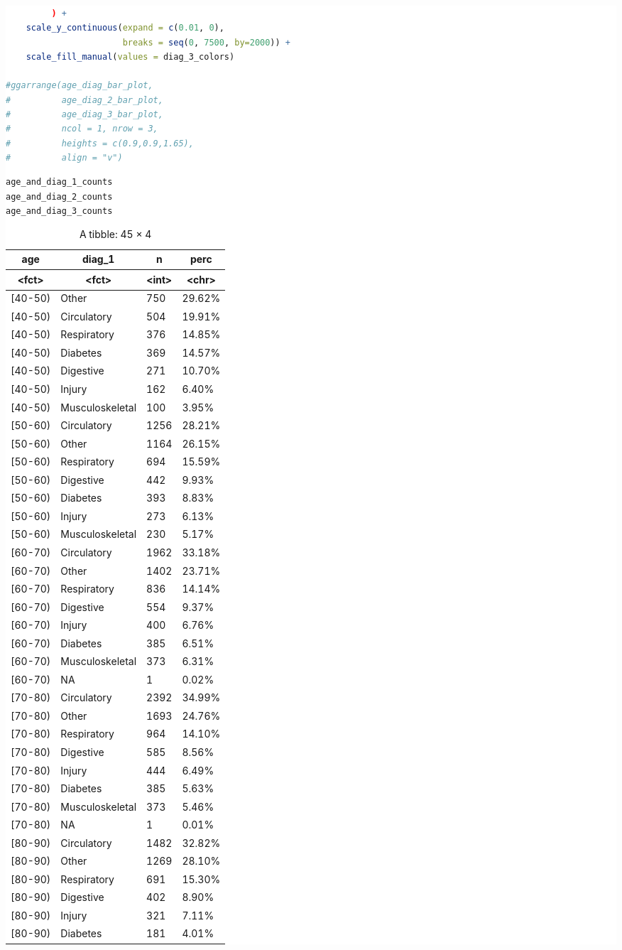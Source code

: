```R
         ) +
	scale_y_continuous(expand = c(0.01, 0),
                       breaks = seq(0, 7500, by=2000)) +
	scale_fill_manual(values = diag_3_colors)

#ggarrange(age_diag_bar_plot, 
#          age_diag_2_bar_plot,
#          age_diag_3_bar_plot,
#          ncol = 1, nrow = 3,
#          heights = c(0.9,0.9,1.65),
#          align = "v")
```


```R
age_and_diag_1_counts
age_and_diag_2_counts
age_and_diag_3_counts
```


<table class="dataframe">
<caption>A tibble: 45 × 4</caption>
<thead>
	<tr><th scope=col>age</th><th scope=col>diag_1</th><th scope=col>n</th><th scope=col>perc</th></tr>
	<tr><th scope=col>&lt;fct&gt;</th><th scope=col>&lt;fct&gt;</th><th scope=col>&lt;int&gt;</th><th scope=col>&lt;chr&gt;</th></tr>
</thead>
<tbody>
	<tr><td>[40-50) </td><td>Other          </td><td> 750</td><td>29.62%</td></tr>
	<tr><td>[40-50) </td><td>Circulatory    </td><td> 504</td><td>19.91%</td></tr>
	<tr><td>[40-50) </td><td>Respiratory    </td><td> 376</td><td>14.85%</td></tr>
	<tr><td>[40-50) </td><td>Diabetes       </td><td> 369</td><td>14.57%</td></tr>
	<tr><td>[40-50) </td><td>Digestive      </td><td> 271</td><td>10.70%</td></tr>
	<tr><td>[40-50) </td><td>Injury         </td><td> 162</td><td>6.40% </td></tr>
	<tr><td>[40-50) </td><td>Musculoskeletal</td><td> 100</td><td>3.95% </td></tr>
	<tr><td>[50-60) </td><td>Circulatory    </td><td>1256</td><td>28.21%</td></tr>
	<tr><td>[50-60) </td><td>Other          </td><td>1164</td><td>26.15%</td></tr>
	<tr><td>[50-60) </td><td>Respiratory    </td><td> 694</td><td>15.59%</td></tr>
	<tr><td>[50-60) </td><td>Digestive      </td><td> 442</td><td>9.93% </td></tr>
	<tr><td>[50-60) </td><td>Diabetes       </td><td> 393</td><td>8.83% </td></tr>
	<tr><td>[50-60) </td><td>Injury         </td><td> 273</td><td>6.13% </td></tr>
	<tr><td>[50-60) </td><td>Musculoskeletal</td><td> 230</td><td>5.17% </td></tr>
	<tr><td>[60-70) </td><td>Circulatory    </td><td>1962</td><td>33.18%</td></tr>
	<tr><td>[60-70) </td><td>Other          </td><td>1402</td><td>23.71%</td></tr>
	<tr><td>[60-70) </td><td>Respiratory    </td><td> 836</td><td>14.14%</td></tr>
	<tr><td>[60-70) </td><td>Digestive      </td><td> 554</td><td>9.37% </td></tr>
	<tr><td>[60-70) </td><td>Injury         </td><td> 400</td><td>6.76% </td></tr>
	<tr><td>[60-70) </td><td>Diabetes       </td><td> 385</td><td>6.51% </td></tr>
	<tr><td>[60-70) </td><td>Musculoskeletal</td><td> 373</td><td>6.31% </td></tr>
	<tr><td>[60-70) </td><td>NA             </td><td>   1</td><td>0.02% </td></tr>
	<tr><td>[70-80) </td><td>Circulatory    </td><td>2392</td><td>34.99%</td></tr>
	<tr><td>[70-80) </td><td>Other          </td><td>1693</td><td>24.76%</td></tr>
	<tr><td>[70-80) </td><td>Respiratory    </td><td> 964</td><td>14.10%</td></tr>
	<tr><td>[70-80) </td><td>Digestive      </td><td> 585</td><td>8.56% </td></tr>
	<tr><td>[70-80) </td><td>Injury         </td><td> 444</td><td>6.49% </td></tr>
	<tr><td>[70-80) </td><td>Diabetes       </td><td> 385</td><td>5.63% </td></tr>
	<tr><td>[70-80) </td><td>Musculoskeletal</td><td> 373</td><td>5.46% </td></tr>
	<tr><td>[70-80) </td><td>NA             </td><td>   1</td><td>0.01% </td></tr>
	<tr><td>[80-90) </td><td>Circulatory    </td><td>1482</td><td>32.82%</td></tr>
	<tr><td>[80-90) </td><td>Other          </td><td>1269</td><td>28.10%</td></tr>
	<tr><td>[80-90) </td><td>Respiratory    </td><td> 691</td><td>15.30%</td></tr>
	<tr><td>[80-90) </td><td>Digestive      </td><td> 402</td><td>8.90% </td></tr>
	<tr><td>[80-90) </td><td>Injury         </td><td> 321</td><td>7.11% </td></tr>
	<tr><td>[80-90) </td><td>Diabetes       </td><td> 181</td><td>4.01% </td></tr>